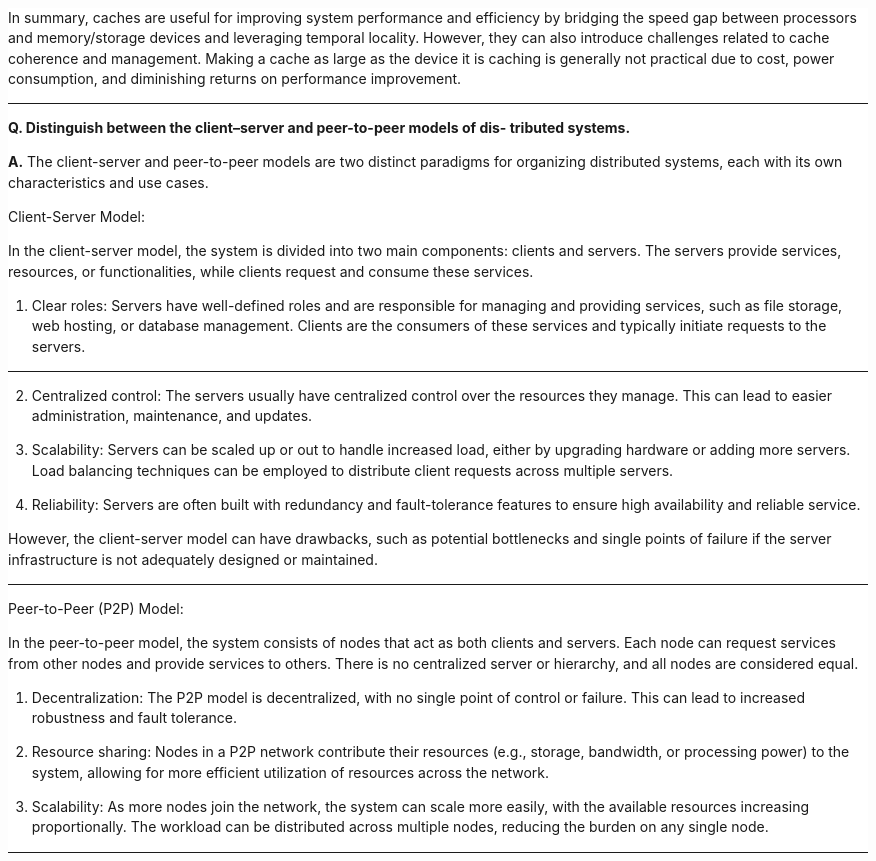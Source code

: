 
In summary, caches are useful for improving system performance and efficiency by bridging the speed gap between processors and memory/storage devices and leveraging temporal locality. However, they can also introduce challenges related to cache coherence and management. Making a cache as large as the device it is caching is generally not practical due to cost, power consumption, and diminishing returns on performance improvement.

---

**Q. Distinguish between the client–server and peer-to-peer models of dis- tributed systems.**

**A.** The client-server and peer-to-peer models are two distinct paradigms for organizing distributed systems, each with its own characteristics and use cases.

Client-Server Model:

In the client-server model, the system is divided into two main components: clients and servers. The servers provide services, resources, or functionalities, while clients request and consume these services.

1. Clear roles: Servers have well-defined roles and are responsible for managing and providing services, such as file storage, web hosting, or database management. Clients are the consumers of these services and typically initiate requests to the servers.

---

2. Centralized control: The servers usually have centralized control over the resources they manage. This can lead to easier administration, maintenance, and updates.

3. Scalability: Servers can be scaled up or out to handle increased load, either by upgrading hardware or adding more servers. Load balancing techniques can be employed to distribute client requests across multiple servers.

4. Reliability: Servers are often built with redundancy and fault-tolerance features to ensure high availability and reliable service.

However, the client-server model can have drawbacks, such as potential bottlenecks and single points of failure if the server infrastructure is not adequately designed or maintained.

---

Peer-to-Peer (P2P) Model:

In the peer-to-peer model, the system consists of nodes that act as both clients and servers. Each node can request services from other nodes and provide services to others. There is no centralized server or hierarchy, and all nodes are considered equal.

1. Decentralization: The P2P model is decentralized, with no single point of control or failure. This can lead to increased robustness and fault tolerance.

2. Resource sharing: Nodes in a P2P network contribute their resources (e.g., storage, bandwidth, or processing power) to the system, allowing for more efficient utilization of resources across the network.

3. Scalability: As more nodes join the network, the system can scale more easily, with the available resources increasing proportionally. The workload can be distributed across multiple nodes, reducing the burden on any single node.

---
